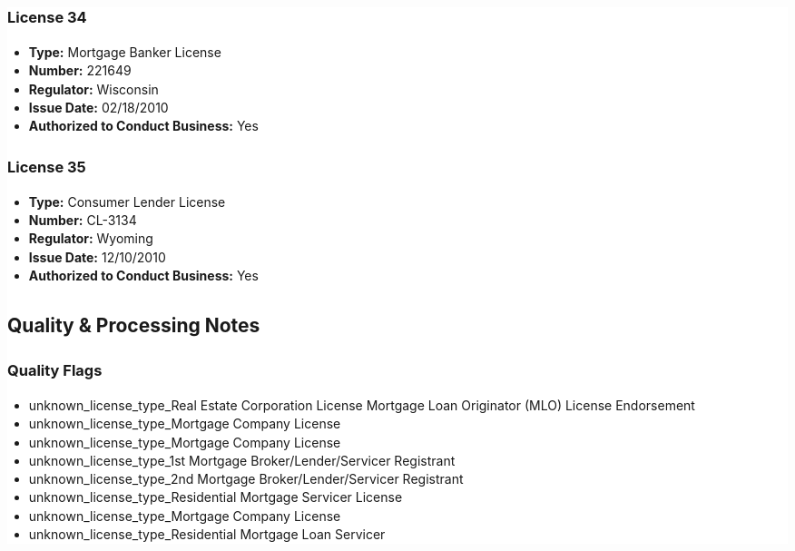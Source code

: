 ### License 34
- **Type:** Mortgage Banker License
- **Number:** 221649
- **Regulator:** Wisconsin
- **Issue Date:** 02/18/2010
- **Authorized to Conduct Business:** Yes

### License 35
- **Type:** Consumer Lender License
- **Number:** CL-3134
- **Regulator:** Wyoming
- **Issue Date:** 12/10/2010
- **Authorized to Conduct Business:** Yes

## Quality & Processing Notes
### Quality Flags
- unknown_license_type_Real Estate Corporation License Mortgage Loan Originator (MLO) License Endorsement
- unknown_license_type_Mortgage Company License
- unknown_license_type_Mortgage Company License
- unknown_license_type_1st Mortgage Broker/Lender/Servicer Registrant
- unknown_license_type_2nd Mortgage Broker/Lender/Servicer Registrant
- unknown_license_type_Residential Mortgage Servicer License
- unknown_license_type_Mortgage Company License
- unknown_license_type_Residential Mortgage Loan Servicer
